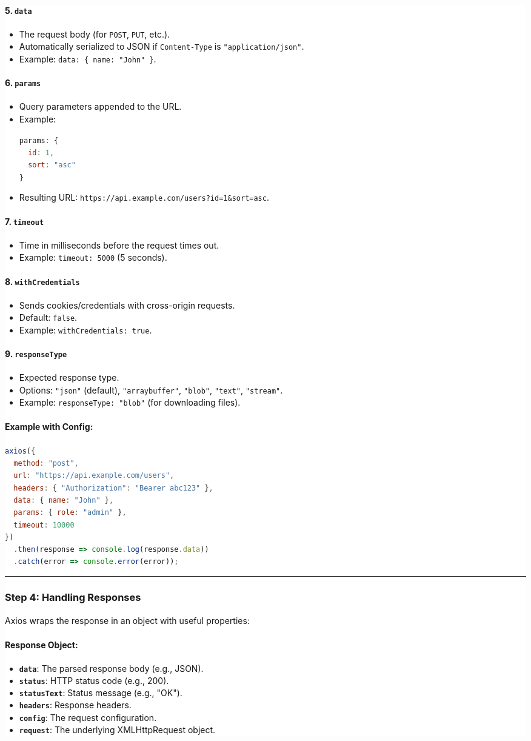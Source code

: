 #### 5. **`data`**
- The request body (for `POST`, `PUT`, etc.).
- Automatically serialized to JSON if `Content-Type` is `"application/json"`.
- Example: `data: { name: "John" }`.

#### 6. **`params`**
- Query parameters appended to the URL.
- Example:
  ```javascript
  params: {
    id: 1,
    sort: "asc"
  }
  ```
- Resulting URL: `https://api.example.com/users?id=1&sort=asc`.

#### 7. **`timeout`**
- Time in milliseconds before the request times out.
- Example: `timeout: 5000` (5 seconds).

#### 8. **`withCredentials`**
- Sends cookies/credentials with cross-origin requests.
- Default: `false`.
- Example: `withCredentials: true`.

#### 9. **`responseType`**
- Expected response type.
- Options: `"json"` (default), `"arraybuffer"`, `"blob"`, `"text"`, `"stream"`.
- Example: `responseType: "blob"` (for downloading files).

#### Example with Config:
```javascript
axios({
  method: "post",
  url: "https://api.example.com/users",
  headers: { "Authorization": "Bearer abc123" },
  data: { name: "John" },
  params: { role: "admin" },
  timeout: 10000
})
  .then(response => console.log(response.data))
  .catch(error => console.error(error));
```

---

### **Step 4: Handling Responses**
Axios wraps the response in an object with useful properties:

#### Response Object:
- **`data`**: The parsed response body (e.g., JSON).
- **`status`**: HTTP status code (e.g., 200).
- **`statusText`**: Status message (e.g., "OK").
- **`headers`**: Response headers.
- **`config`**: The request configuration.
- **`request`**: The underlying XMLHttpRequest object.
